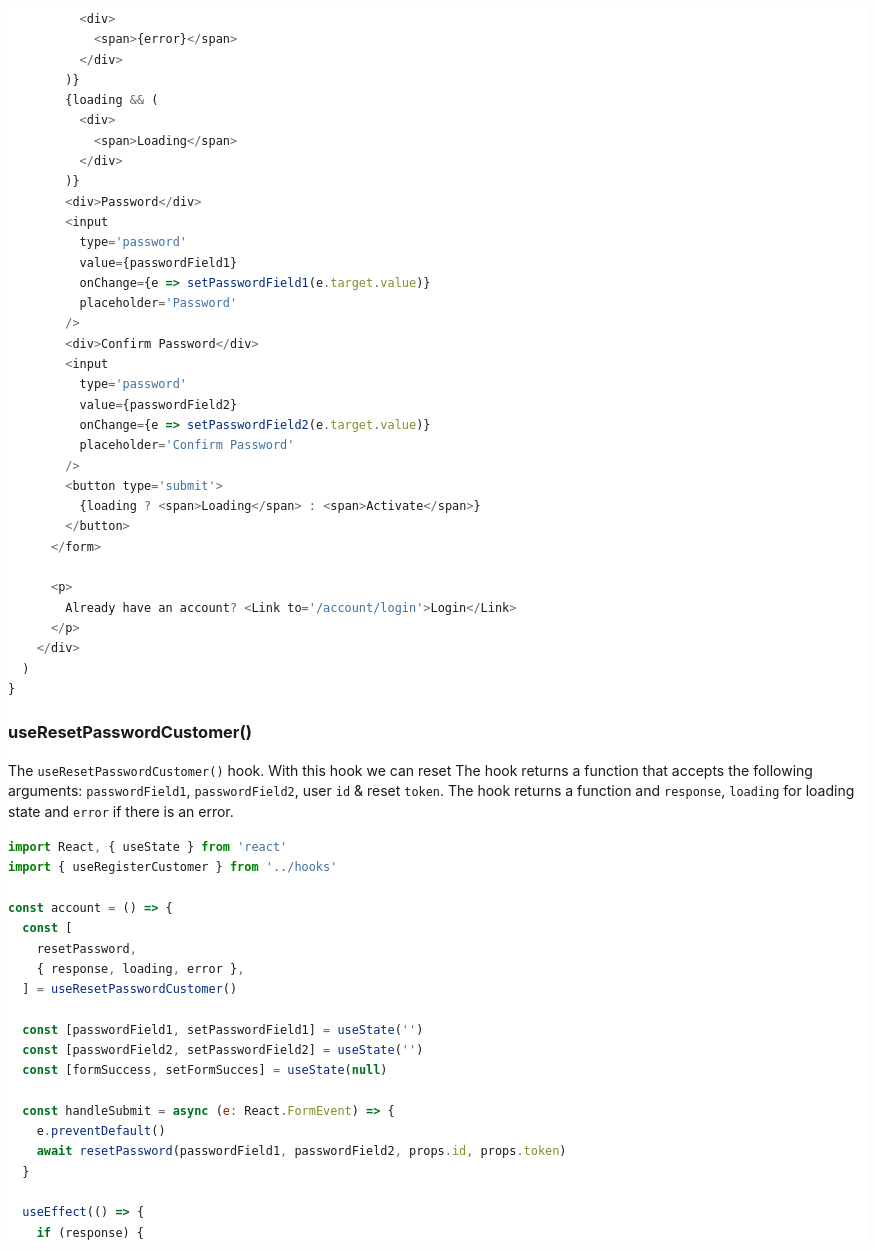 ```javascript
          <div>
            <span>{error}</span>
          </div>
        )}
        {loading && (
          <div>
            <span>Loading</span>
          </div>
        )}
        <div>Password</div>
        <input
          type='password'
          value={passwordField1}
          onChange={e => setPasswordField1(e.target.value)}
          placeholder='Password'
        />
        <div>Confirm Password</div>
        <input
          type='password'
          value={passwordField2}
          onChange={e => setPasswordField2(e.target.value)}
          placeholder='Confirm Password'
        />
        <button type='submit'>
          {loading ? <span>Loading</span> : <span>Activate</span>}
        </button>
      </form>

      <p>
        Already have an account? <Link to='/account/login'>Login</Link>
      </p>
    </div>
  )
}
```

### useResetPasswordCustomer()

The `useResetPasswordCustomer()` hook. With this hook we can reset The hook returns a function that accepts the following arguments: `passwordField1`, `passwordField2`, user `id` & reset `token`. The hook returns a function and `response`, `loading` for loading state and `error` if there is an error.

```javascript
import React, { useState } from 'react'
import { useRegisterCustomer } from '../hooks'

const account = () => {
  const [
    resetPassword,
    { response, loading, error },
  ] = useResetPasswordCustomer()

  const [passwordField1, setPasswordField1] = useState('')
  const [passwordField2, setPasswordField2] = useState('')
  const [formSuccess, setFormSucces] = useState(null)

  const handleSubmit = async (e: React.FormEvent) => {
    e.preventDefault()
    await resetPassword(passwordField1, passwordField2, props.id, props.token)
  }

  useEffect(() => {
    if (response) {
```